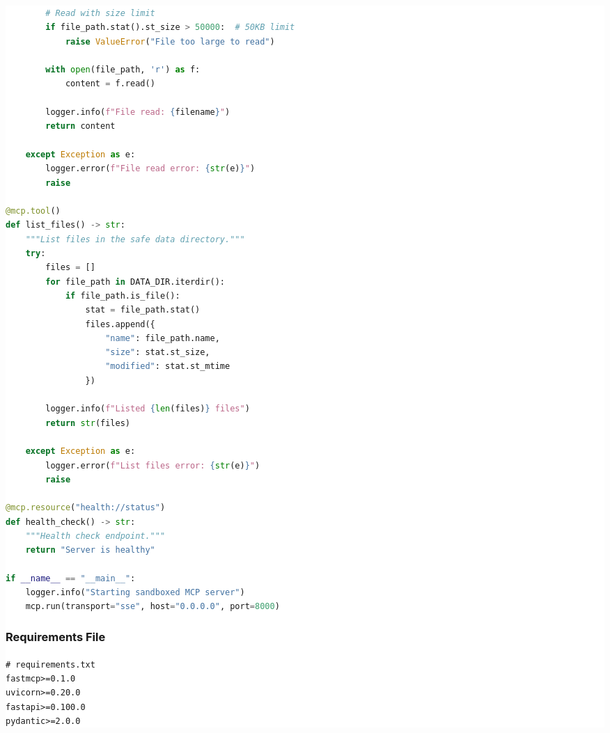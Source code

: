 ```python
        # Read with size limit
        if file_path.stat().st_size > 50000:  # 50KB limit
            raise ValueError("File too large to read")

        with open(file_path, 'r') as f:
            content = f.read()

        logger.info(f"File read: {filename}")
        return content

    except Exception as e:
        logger.error(f"File read error: {str(e)}")
        raise

@mcp.tool()
def list_files() -> str:
    """List files in the safe data directory."""
    try:
        files = []
        for file_path in DATA_DIR.iterdir():
            if file_path.is_file():
                stat = file_path.stat()
                files.append({
                    "name": file_path.name,
                    "size": stat.st_size,
                    "modified": stat.st_mtime
                })

        logger.info(f"Listed {len(files)} files")
        return str(files)

    except Exception as e:
        logger.error(f"List files error: {str(e)}")
        raise

@mcp.resource("health://status")
def health_check() -> str:
    """Health check endpoint."""
    return "Server is healthy"

if __name__ == "__main__":
    logger.info("Starting sandboxed MCP server")
    mcp.run(transport="sse", host="0.0.0.0", port=8000)
```

### Requirements File

```text
# requirements.txt
fastmcp>=0.1.0
uvicorn>=0.20.0
fastapi>=0.100.0
pydantic>=2.0.0
```
